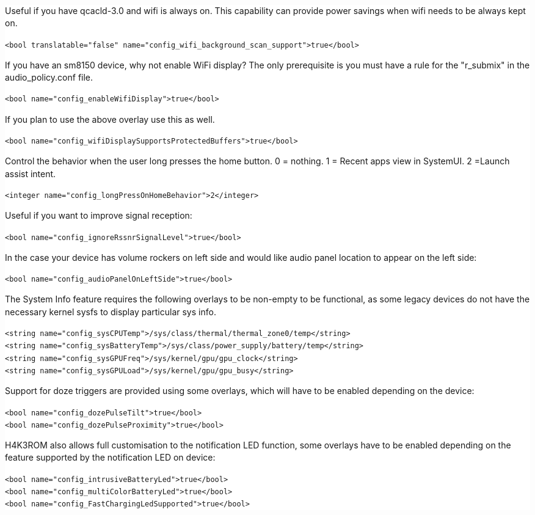 Useful if you have qcacld-3.0 and wifi is always on. This capability can provide power savings when wifi needs to be always kept on.
```
<bool translatable="false" name="config_wifi_background_scan_support">true</bool>
```

If you have an sm8150 device, why not enable WiFi display? The only prerequisite is you must have a rule for the "r_submix" in the audio_policy.conf file.
```
<bool name="config_enableWifiDisplay">true</bool>
```

If you plan to use the above overlay use this as well.
```
<bool name="config_wifiDisplaySupportsProtectedBuffers">true</bool>
```

Control the behavior when the user long presses the home button.
0 = nothing.
1 = Recent apps view in SystemUI.
2 =Launch assist intent.
```
<integer name="config_longPressOnHomeBehavior">2</integer>
```

Useful if you want to improve signal reception:
```
<bool name="config_ignoreRssnrSignalLevel">true</bool>
```

In the case your device has volume rockers on left side and would like audio panel location to appear on the left side:
```
<bool name="config_audioPanelOnLeftSide">true</bool>
```

The System Info feature requires the following overlays to be non-empty to be functional, as some legacy devices do not have the necessary kernel sysfs to display particular sys info.
```
<string name="config_sysCPUTemp">/sys/class/thermal/thermal_zone0/temp</string>
<string name="config_sysBatteryTemp">/sys/class/power_supply/battery/temp</string>
<string name="config_sysGPUFreq">/sys/kernel/gpu/gpu_clock</string>
<string name="config_sysGPULoad">/sys/kernel/gpu/gpu_busy</string>
```

Support for doze triggers are provided using some overlays, which will have to be enabled depending on the device:
```
<bool name="config_dozePulseTilt">true</bool>
<bool name="config_dozePulseProximity">true</bool>
```

H4K3ROM also allows full customisation to the notification LED function, some overlays have to be enabled depending on the feature supported by the notification LED on device:
```
<bool name="config_intrusiveBatteryLed">true</bool>
<bool name="config_multiColorBatteryLed">true</bool>
<bool name="config_FastChargingLedSupported">true</bool>
```
